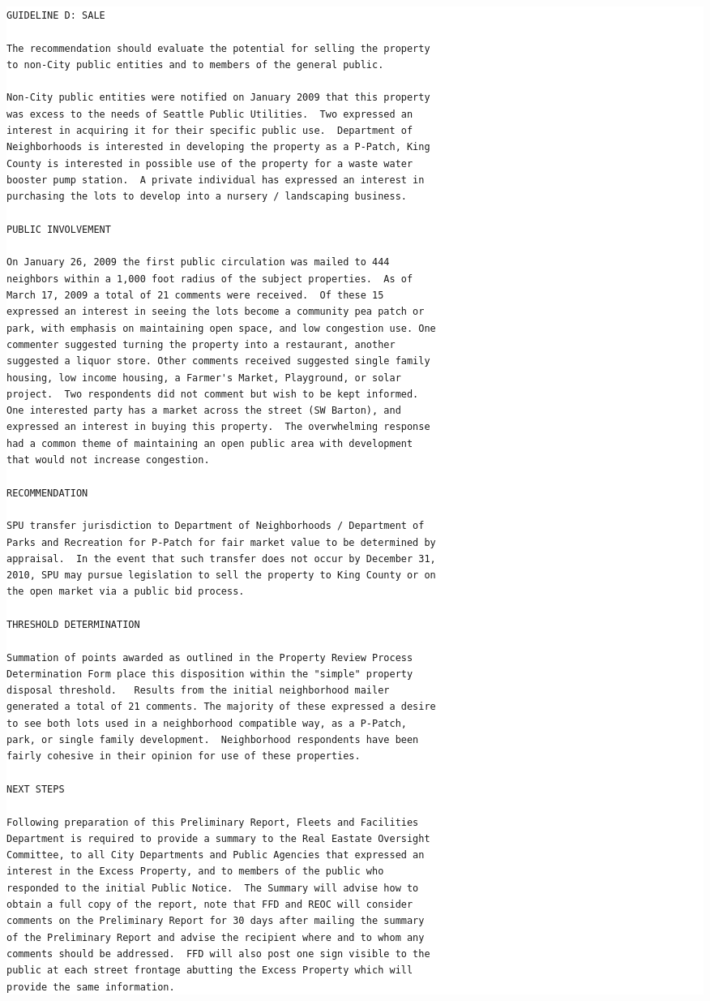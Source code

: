    GUIDELINE D: SALE  
  
    The recommendation should evaluate the potential for selling the property  
    to non-City public entities and to members of the general public.  
  
    Non-City public entities were notified on January 2009 that this property  
    was excess to the needs of Seattle Public Utilities.  Two expressed an  
    interest in acquiring it for their specific public use.  Department of  
    Neighborhoods is interested in developing the property as a P-Patch, King  
    County is interested in possible use of the property for a waste water  
    booster pump station.  A private individual has expressed an interest in  
    purchasing the lots to develop into a nursery / landscaping business.  
  
    PUBLIC INVOLVEMENT  
  
    On January 26, 2009 the first public circulation was mailed to 444  
    neighbors within a 1,000 foot radius of the subject properties.  As of  
    March 17, 2009 a total of 21 comments were received.  Of these 15  
    expressed an interest in seeing the lots become a community pea patch or  
    park, with emphasis on maintaining open space, and low congestion use. One  
    commenter suggested turning the property into a restaurant, another  
    suggested a liquor store. Other comments received suggested single family  
    housing, low income housing, a Farmer's Market, Playground, or solar  
    project.  Two respondents did not comment but wish to be kept informed.  
    One interested party has a market across the street (SW Barton), and  
    expressed an interest in buying this property.  The overwhelming response  
    had a common theme of maintaining an open public area with development  
    that would not increase congestion.  
  
    RECOMMENDATION  
  
    SPU transfer jurisdiction to Department of Neighborhoods / Department of  
    Parks and Recreation for P-Patch for fair market value to be determined by  
    appraisal.  In the event that such transfer does not occur by December 31,  
    2010, SPU may pursue legislation to sell the property to King County or on  
    the open market via a public bid process.  
  
    THRESHOLD DETERMINATION  
  
    Summation of points awarded as outlined in the Property Review Process  
    Determination Form place this disposition within the "simple" property  
    disposal threshold.   Results from the initial neighborhood mailer  
    generated a total of 21 comments. The majority of these expressed a desire  
    to see both lots used in a neighborhood compatible way, as a P-Patch,  
    park, or single family development.  Neighborhood respondents have been  
    fairly cohesive in their opinion for use of these properties.  
  
    NEXT STEPS  
  
    Following preparation of this Preliminary Report, Fleets and Facilities  
    Department is required to provide a summary to the Real Eastate Oversight  
    Committee, to all City Departments and Public Agencies that expressed an  
    interest in the Excess Property, and to members of the public who  
    responded to the initial Public Notice.  The Summary will advise how to  
    obtain a full copy of the report, note that FFD and REOC will consider  
    comments on the Preliminary Report for 30 days after mailing the summary  
    of the Preliminary Report and advise the recipient where and to whom any  
    comments should be addressed.  FFD will also post one sign visible to the  
    public at each street frontage abutting the Excess Property which will  
    provide the same information.  
  